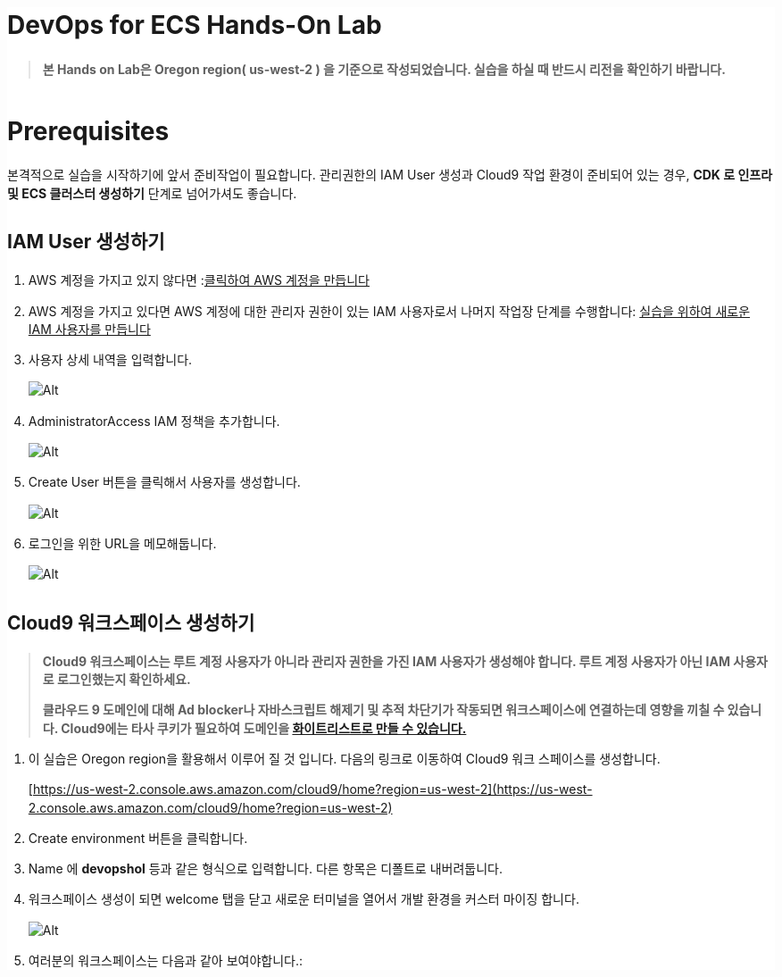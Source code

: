 ﻿# DevOps for ECS Hands-On Lab

> **본 Hands on Lab은 Oregon region( us-west-2 ) 을 기준으로 작성되었습니다. 실습을 하실 때 반드시 리전을 확인하기 바랍니다.**

# Prerequisites

본격적으로 실습을 시작하기에 앞서 준비작업이 필요합니다. 관리권한의 IAM User 생성과 Cloud9 작업 환경이 준비되어 있는 경우, **CDK 로 인프라 및 ECS 클러스터 생성하기** 단계로 넘어가셔도 좋습니다.

## IAM User 생성하기

1. AWS 계정을 가지고 있지 않다면 :[클릭하여 AWS 계정을 만듭니다](https://aws.amazon.com/getting-started/)

2. AWS 계정을 가지고 있다면 AWS 계정에 대한 관리자 권한이 있는 IAM 사용자로서 나머지 작업장 단계를 수행합니다: [실습을 위하여 새로운 IAM 사용자를 만듭니다](https://console.aws.amazon.com/iam/home?#/users$new)

3. 사용자 상세 내역을 입력합니다.

    ![Alt](./images/iam-add-user.png "Title")

4. AdministratorAccess IAM 정책을 추가합니다.

     ![Alt](./images/iam-attach-policies.png "add policy")

5. Create User 버튼을 클릭해서 사용자를 생성합니다.

     ![Alt](./images/iam-review.png "create user")

6. 로그인을 위한 URL을 메모해둡니다.

     ![Alt](./images/iam-result.png "result user")
	 
	 
## Cloud9 워크스페이스 생성하기

> **Cloud9 워크스페이스는 루트 계정 사용자가 아니라 관리자 권한을 가진 IAM 사용자가 생성해야 합니다. 루트 계정 사용자가 아닌 IAM 사용자로 로그인했는지 확인하세요.**
>
> **클라우드 9 도메인에 대해 Ad blocker나 자바스크립트 해제기 및 추적 차단기가 작동되면 워크스페이스에 연결하는데 영향을 끼칠 수 있습니다. Cloud9에는 타사 쿠키가 필요하여 도메인을 [화이트리스트로 만들 수 있습니다.](https://docs.aws.amazon.com/cloud9/latest/user-guide/troubleshooting.html#troubleshooting-env-loading)**

1. 이 실습은 Oregon region을 활용해서 이루어 질 것 입니다. 다음의 링크로 이동하여 Cloud9 워크 스페이스를 생성합니다.

    [https://us-west-2.console.aws.amazon.com/cloud9/home?region=us-west-2](https://us-west-2.console.aws.amazon.com/cloud9/home?region=us-west-2)

2. Create environment 버튼을 클릭합니다.
3. Name 에 **devopshol** 등과 같은 형식으로 입력합니다. 다른 항목은 디폴트로 내버려둡니다.
4. 워크스페이스 생성이 되면 welcome 탭을 닫고 새로운 터미널을 열어서 개발 환경을 커스터 마이징 합니다.

     ![Alt](./images/cloud9-create-env.png "cloud9 before")

5. 여러분의 워크스페이스는 다음과 같아 보여야합니다.:
